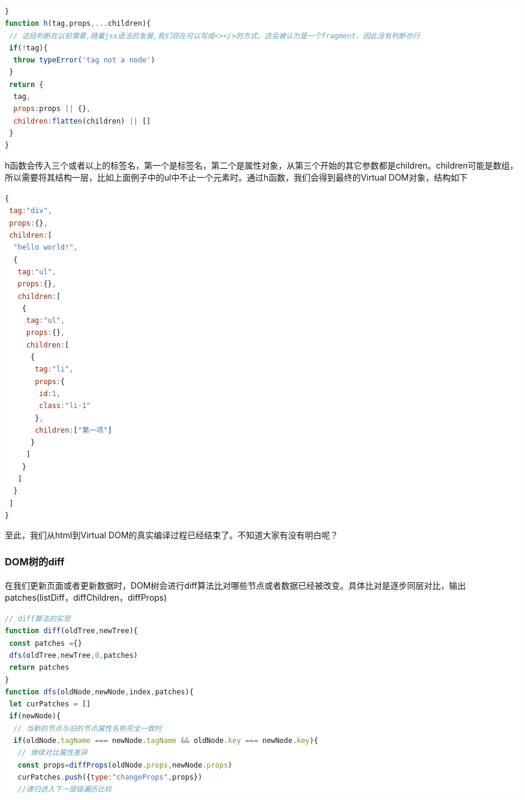 ```js
}
function h(tag,props,...children){
 // 这段判断在以前需要,随着jsx语法的发展,我们现在可以写成<></>的方式，这会被认为是一个fragment，因此没有判断也行
 if(!tag){
  throw typeError('tag not a node')
 }
 return {
  tag,
  props:props || {},
  children:flatten(children) || []
 }
}
```
h函数会传入三个或者以上的标签名，第一个是标签名，第二个是属性对象，从第三个开始的其它参数都是children。children可能是数组，所以需要将其结构一层，比如上面例子中的ul中不止一个元素时。通过h函数，我们会得到最终的Virtual DOM对象，结构如下
```js
{
 tag:"div",
 props:{},
 children:[
  "hello world!",
  {
   tag:"ul",
   props:{},
   children:[
    {
     tag:"ul",
     props:{},
     children:[
      {
       tag:"li",
       props:{
        id:1,
        class:"li-1"
       },
       children:["第一项"]
      }
     ]
    }
   ]
  }
 ]
}
```
至此，我们从html到Virtual DOM的真实编译过程已经结束了。不知道大家有没有明白呢？
### DOM树的diff
在我们更新页面或者更新数据时，DOM树会进行diff算法比对哪些节点或者数据已经被改变。具体比对是逐步同层对比，输出patches(listDiff，diffChildren，diffProps)
```js
// diff算法的实现
function diff(oldTree,newTree){
 const patches ={}
 dfs(oldTree,newTree,0,patches)
 return patches
}
function dfs(oldNode,newNode,index,patches){
 let curPatches = []
 if(newNode){
  // 当新的节点与旧的节点属性名称完全一致时
  if(oldNode.tagName === newNode.tagName && oldNode.key === newNode.key){
   // 继续对比属性差异
   const props=diffProps(oldNode.props,newNode.props)
   curPatches.push({type:"changeProps",props}) 
   //递归进入下一层级遍历比较
```
